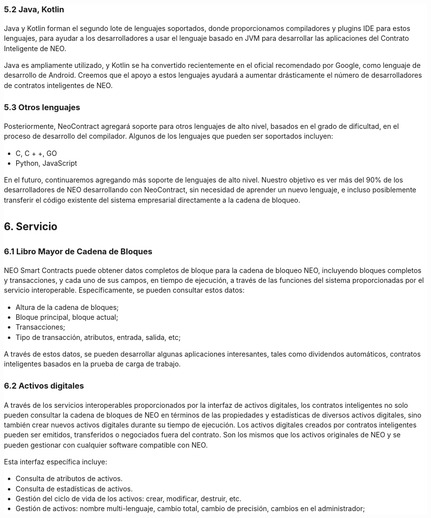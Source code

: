 ### 5.2 Java, Kotlin

Java y Kotlin forman el segundo lote de lenguajes soportados, donde proporcionamos compiladores y plugins IDE para estos lenguajes, para ayudar a los desarrolladores a usar el lenguaje basado en JVM para desarrollar las aplicaciones del Contrato Inteligente de NEO.

Java es ampliamente utilizado, y Kotlin se ha convertido recientemente en el oficial recomendado por Google, como lenguaje de desarrollo de Android. Creemos que el apoyo a estos lenguajes ayudará a aumentar drásticamente el número de desarrolladores de contratos inteligentes de NEO.

### 5.3 Otros lenguajes

Posteriormente, NeoContract agregará soporte para otros lenguajes de alto nivel, basados en el grado de dificultad, en el proceso de desarrollo del compilador. Algunos de los lenguajes que pueden ser soportados incluyen:

* C, C + +, GO
* Python, JavaScript

En el futuro, continuaremos agregando más soporte de lenguajes de alto nivel. Nuestro objetivo es ver más del 90% de los desarrolladores de NEO desarrollando con NeoContract, sin necesidad de aprender un nuevo lenguaje, e incluso posiblemente transferir el código existente del sistema empresarial directamente a la cadena de bloqueo.

## 6. Servicio

### 6.1 Libro Mayor de Cadena de Bloques

NEO Smart Contracts puede obtener datos completos de bloque para la cadena de bloqueo NEO, incluyendo bloques completos y transacciones, y cada uno de sus campos, en tiempo de ejecución, a través de las funciones del sistema proporcionadas por el servicio interoperable. Específicamente, se pueden consultar estos datos:

* Altura de la cadena de bloques;
* Bloque principal, bloque actual;
* Transacciones;
* Tipo de transacción, atributos, entrada, salida, etc;

A través de estos datos, se pueden desarrollar algunas aplicaciones interesantes, tales como dividendos automáticos, contratos inteligentes basados en la prueba de carga de trabajo.

### 6.2 Activos digitales

A través de los servicios interoperables proporcionados por la interfaz de activos digitales, los contratos inteligentes no solo pueden consultar la cadena de bloques de NEO en términos de las propiedades y estadísticas de diversos activos digitales, sino también crear nuevos activos digitales durante su tiempo de ejecución. Los activos digitales creados por contratos inteligentes pueden ser emitidos, transferidos o negociados fuera del contrato. Son los mismos que los activos originales de NEO y se pueden gestionar con cualquier software compatible con NEO. 

Esta interfaz específica incluye:

* Consulta de atributos de activos.
* Consulta de estadísticas de activos.
* Gestión del ciclo de vida de los activos: crear, modificar, destruir, etc.
* Gestión de activos: nombre multi-lenguaje, cambio total, cambio de precisión, cambios en el administrador;
